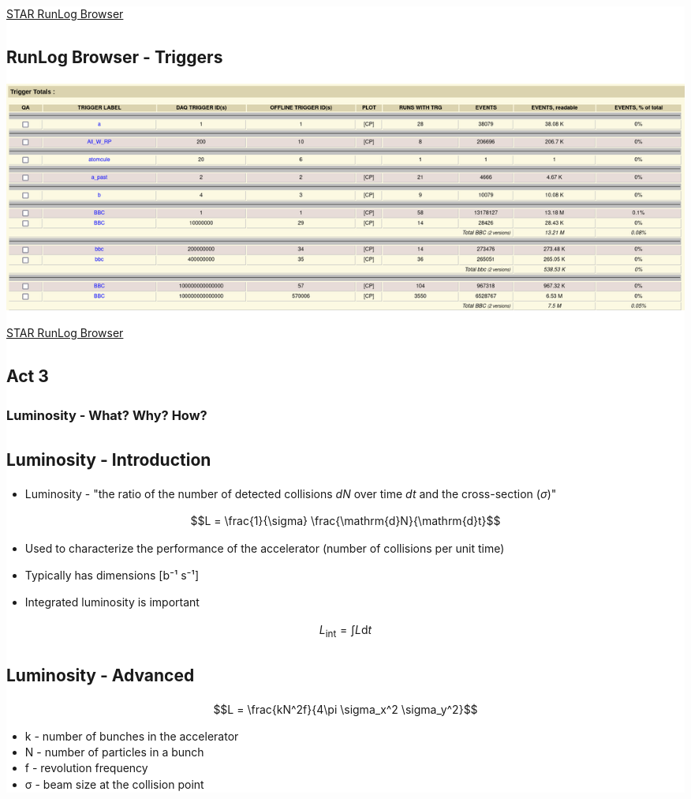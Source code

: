 
[STAR RunLog Browser](https://online.star.bnl.gov/RunLog/)

## RunLog Browser - Triggers

![RunLog Triggers](/img/I3-triggers.png)

[STAR RunLog Browser](https://online.star.bnl.gov/RunLog/)

## Act 3

### Luminosity - What? Why? How?

## Luminosity - Introduction

- Luminosity - "the ratio of the number of detected collisions $dN$ over time $dt$ and the cross-section ($\sigma$)"

```math
L = \frac{1}{\sigma} \frac{\mathrm{d}N}{\mathrm{d}t}
```

- Used to characterize the performance of the accelerator (number of collisions per unit time)

- Typically has dimensions [b⁻¹ s⁻¹]

- Integrated luminosity is important
```math
L_\mathrm{int} = \int L \mathrm{d}t
```

## Luminosity - Advanced
```math
L = \frac{kN^2f}{4\pi \sigma_x^2 \sigma_y^2}
```
- k - number of bunches in the accelerator
- N - number of particles in a bunch
- f - revolution frequency
- σ - beam size at the collision point
